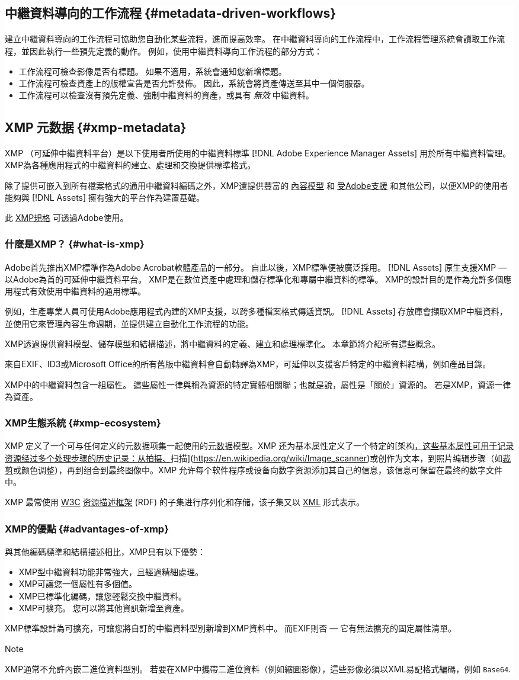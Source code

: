 ## 中繼資料導向的工作流程 {#metadata-driven-workflows}

建立中繼資料導向的工作流程可協助您自動化某些流程，進而提高效率。 在中繼資料導向的工作流程中，工作流程管理系統會讀取工作流程，並因此執行一些預先定義的動作。 例如，使用中繼資料導向工作流程的部分方式：

* 工作流程可檢查影像是否有標題。 如果不適用，系統會通知您新增標題。
* 工作流程可檢查資產上的版權宣告是否允許發佈。 因此，系統會將資產傳送至其中一個伺服器。
* 工作流程可以檢查沒有預先定義、強制中繼資料的資產，或具有 *無效* 中繼資料。

## XMP 元数据 {#xmp-metadata}

XMP （可延伸中繼資料平台）是以下使用者所使用的中繼資料標準 [!DNL Adobe Experience Manager Assets] 用於所有中繼資料管理。 XMP為各種應用程式的中繼資料的建立、處理和交換提供標準格式。

除了提供可嵌入到所有檔案格式的通用中繼資料編碼之外，XMP還提供豐富的 [內容模型](#xmp-core-concepts) 和 [受Adobe支援](#advantages-of-xmp) 和其他公司，以便XMP的使用者能夠與 [!DNL Assets] 擁有強大的平台作為建置基礎。

此 [XMP規格](https://www.adobe.com/devnet/xmp.html) 可透過Adobe使用。

### 什麼是XMP？ {#what-is-xmp}

Adobe首先推出XMP標準作為Adobe Acrobat軟體產品的一部分。 自此以後，XMP標準便被廣泛採用。 [!DNL Assets] 原生支援XMP — 以Adobe為首的可延伸中繼資料平台。 XMP是在數位資產中處理和儲存標準化和專屬中繼資料的標準。 XMP的設計目的是作為允許多個應用程式有效使用中繼資料的通用標準。

例如，生產專業人員可使用Adobe應用程式內建的XMP支援，以跨多種檔案格式傳遞資訊。 [!DNL Assets] 存放庫會擷取XMP中繼資料，並使用它來管理內容生命週期，並提供建立自動化工作流程的功能。

XMP透過提供資料模型、儲存模型和結構描述，將中繼資料的定義、建立和處理標準化。 本章節將介紹所有這些概念。

來自EXIF、ID3或Microsoft Office的所有舊版中繼資料會自動轉譯為XMP，可延伸以支援客戶特定的中繼資料結構，例如產品目錄。

XMP中的中繼資料包含一組屬性。 這些屬性一律與稱為資源的特定實體相關聯；也就是說，屬性是「關於」資源的。 若是XMP，資源一律為資產。

### XMP生態系統 {#xmp-ecosystem}

XMP 定义了一个可与任何定义的元数据项集一起使用的[元数据](https://en.wikipedia.org/wiki/Metadata)模型。XMP 还为基本属性定义了一个特定的[架构[，这些基本属性可用于记录资源经过多个处理步骤的历史记录：从拍摄、](https://en.wikipedia.org/wiki/XML_schema)扫描](https://en.wikipedia.org/wiki/Image_scanner)或创作为文本，到照片编辑步骤（如[裁剪](https://en.wikipedia.org/wiki/Cropping_%28image%29)或颜色调整），再到组合到最终图像中。XMP 允许每个软件程序或设备向数字资源添加其自己的信息，该信息可保留在最终的数字文件中。

XMP 最常使用 [W3C](https://en.wikipedia.org/wiki/World_Wide_Web_Consortium) [资源描述框架](https://en.wikipedia.org/wiki/Resource_Description_Framework) (RDF) 的子集进行序列化和存储，该子集又以 [XML](https://en.wikipedia.org/wiki/XML) 形式表示。

### XMP的優點 {#advantages-of-xmp}

與其他編碼標準和結構描述相比，XMP具有以下優勢：

* XMP型中繼資料功能非常強大，且經過精細處理。
* XMP可讓您一個屬性有多個值。
* XMP已標準化編碼，讓您輕鬆交換中繼資料。
* XMP可擴充。 您可以將其他資訊新增至資產。

XMP標準設計為可擴充，可讓您將自訂的中繼資料型別新增到XMP資料中。 而EXIF則否 — 它有無法擴充的固定屬性清單。

>[!NOTE]
>
>XMP通常不允許內嵌二進位資料型別。 若要在XMP中攜帶二進位資料（例如縮圖影像），這些影像必須以XML易記格式編碼，例如 `Base64`.
